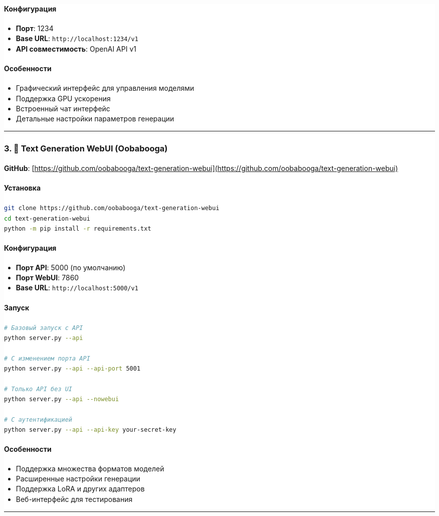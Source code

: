 #### Конфигурация
- **Порт**: 1234
- **Base URL**: `http://localhost:1234/v1`
- **API совместимость**: OpenAI API v1

#### Особенности
- Графический интерфейс для управления моделями
- Поддержка GPU ускорения
- Встроенный чат интерфейс
- Детальные настройки параметров генерации

---

### 3. 📝 Text Generation WebUI (Oobabooga)
**GitHub**: [https://github.com/oobabooga/text-generation-webui](https://github.com/oobabooga/text-generation-webui)

#### Установка
```bash
git clone https://github.com/oobabooga/text-generation-webui
cd text-generation-webui
python -m pip install -r requirements.txt
```

#### Конфигурация
- **Порт API**: 5000 (по умолчанию)
- **Порт WebUI**: 7860
- **Base URL**: `http://localhost:5000/v1`

#### Запуск
```bash
# Базовый запуск с API
python server.py --api

# С изменением порта API
python server.py --api --api-port 5001

# Только API без UI
python server.py --api --nowebui

# С аутентификацией
python server.py --api --api-key your-secret-key
```

#### Особенности
- Поддержка множества форматов моделей
- Расширенные настройки генерации
- Поддержка LoRA и других адаптеров
- Веб-интерфейс для тестирования

---
